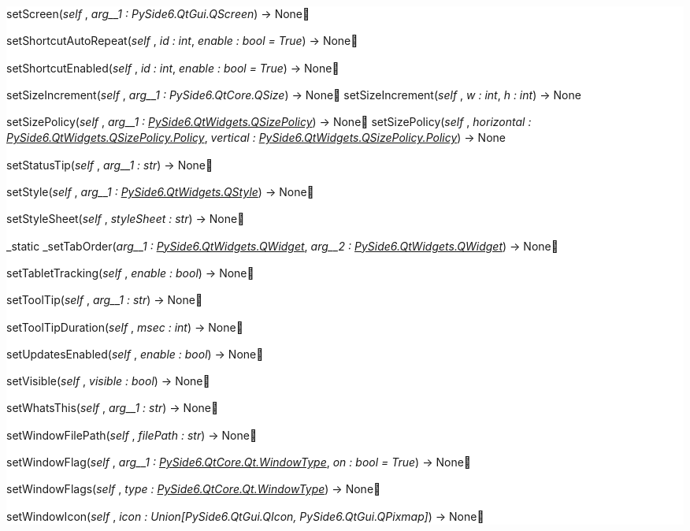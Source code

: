 
setScreen(_self_ , _arg__1 : PySide6.QtGui.QScreen_) → None
    

setShortcutAutoRepeat(_self_ , _id : int_, _enable : bool = True_) → None
    

setShortcutEnabled(_self_ , _id : int_, _enable : bool = True_) → None
    

setSizeIncrement(_self_ , _arg__1 : PySide6.QtCore.QSize_) → None
setSizeIncrement(_self_ , _w : int_, _h : int_) → None
    

setSizePolicy(_self_ , _arg__1 : [PySide6.QtWidgets.QSizePolicy](nukescripts.widgetgroup.QSizePolicy.html#nukescripts.widgetgroup.QSizePolicy "PySide6.QtWidgets.QSizePolicy")_) → None
setSizePolicy(_self_ , _horizontal : [PySide6.QtWidgets.QSizePolicy.Policy](nukescripts.widgetgroup.QSizePolicy.html#nukescripts.widgetgroup.QSizePolicy.Policy "PySide6.QtWidgets.QSizePolicy.Policy")_, _vertical : [PySide6.QtWidgets.QSizePolicy.Policy](nukescripts.widgetgroup.QSizePolicy.html#nukescripts.widgetgroup.QSizePolicy.Policy "PySide6.QtWidgets.QSizePolicy.Policy")_) → None
    

setStatusTip(_self_ , _arg__1 : str_) → None
    

setStyle(_self_ , _arg__1 : [PySide6.QtWidgets.QStyle](nukescripts.widgetgroup.QStyle.html#nukescripts.widgetgroup.QStyle "PySide6.QtWidgets.QStyle")_) → None
    

setStyleSheet(_self_ , _styleSheet : str_) → None
    

_static _setTabOrder(_arg__1 : [PySide6.QtWidgets.QWidget](nukescripts.widgetgroup.QWidget.html#nukescripts.widgetgroup.QWidget "PySide6.QtWidgets.QWidget")_, _arg__2 : [PySide6.QtWidgets.QWidget](nukescripts.widgetgroup.QWidget.html#nukescripts.widgetgroup.QWidget "PySide6.QtWidgets.QWidget")_) → None
    

setTabletTracking(_self_ , _enable : bool_) → None
    

setToolTip(_self_ , _arg__1 : str_) → None
    

setToolTipDuration(_self_ , _msec : int_) → None
    

setUpdatesEnabled(_self_ , _enable : bool_) → None
    

setVisible(_self_ , _visible : bool_) → None
    

setWhatsThis(_self_ , _arg__1 : str_) → None
    

setWindowFilePath(_self_ , _filePath : str_) → None
    

setWindowFlag(_self_ , _arg__1 : [PySide6.QtCore.Qt.WindowType](nukescripts.widgetgroup.Qt.html#nukescripts.widgetgroup.Qt.WindowType "PySide6.QtCore.Qt.WindowType")_, _on : bool = True_) → None
    

setWindowFlags(_self_ , _type : [PySide6.QtCore.Qt.WindowType](nukescripts.widgetgroup.Qt.html#nukescripts.widgetgroup.Qt.WindowType "PySide6.QtCore.Qt.WindowType")_) → None
    

setWindowIcon(_self_ , _icon : Union[PySide6.QtGui.QIcon, PySide6.QtGui.QPixmap]_) → None
    